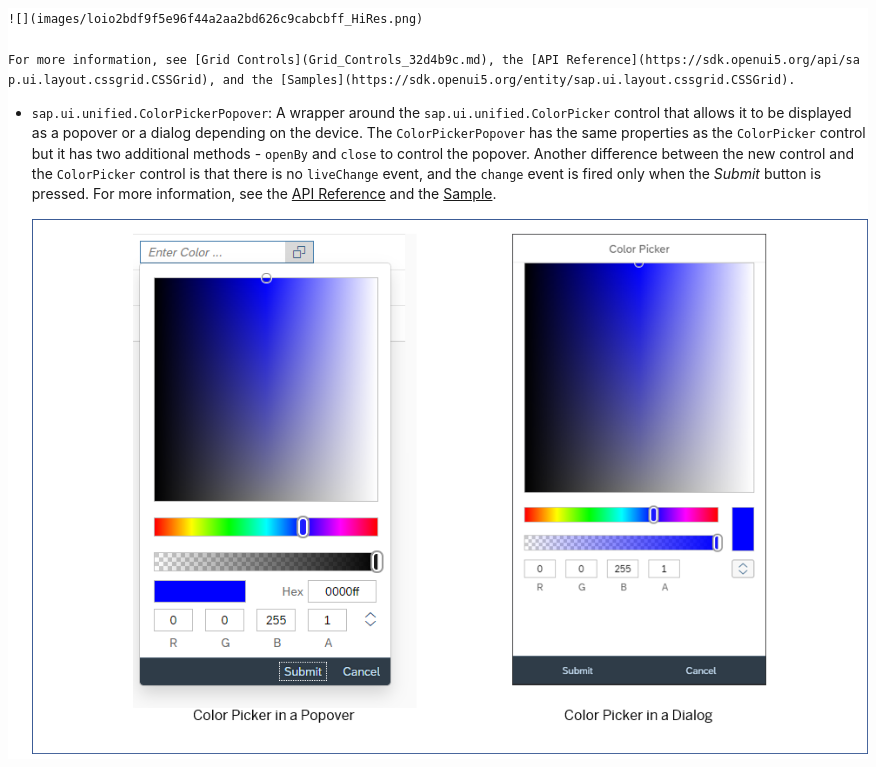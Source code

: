     ![](images/loio2bdf9f5e96f44a2aa2bd626c9cabcbff_HiRes.png)

    For more information, see [Grid Controls](Grid_Controls_32d4b9c.md), the [API Reference](https://sdk.openui5.org/api/sap.ui.layout.cssgrid.CSSGrid), and the [Samples](https://sdk.openui5.org/entity/sap.ui.layout.cssgrid.CSSGrid).

-   `sap.ui.unified.ColorPickerPopover`: A wrapper around the `sap.ui.unified.ColorPicker` control that allows it to be displayed as a popover or a dialog depending on the device. The `ColorPickerPopover` has the same properties as the `ColorPicker` control but it has two additional methods - `openBy` and `close` to control the popover. Another difference between the new control and the `ColorPicker` control is that there is no `liveChange` event, and the `change` event is fired only when the *Submit* button is pressed. For more information, see the [API Reference](https://sdk.openui5.org/api/sap.ui.unified.ColorPickerPopover) and the [Sample](https://sdk.openui5.org/sample/sap.ui.unified.sample.ColorPickerPopover/preview).

     ![](images/loioc983fe12e5f2461a9ca0f608d9e03415_LowRes.png) 
